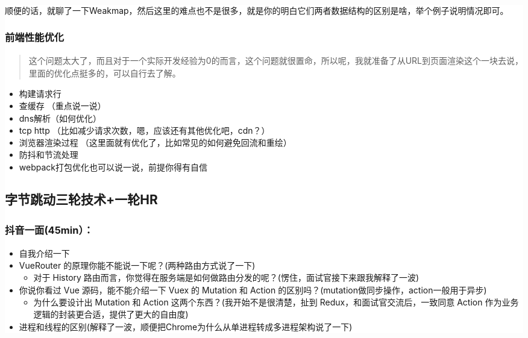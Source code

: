 顺便的话，就聊了一下Weakmap，然后这里的难点也不是很多，就是你的明白它们两者数据结构的区别是啥，举个例子说明情况即可。

###  前端性能优化

> 这个问题太大了，而且对于一个实际开发经验为0的而言，这个问题就很置命，所以呢，我就准备了从URL到页面渲染这个一块去说，里面的优化点挺多的，可以自行去了解。

*   构建请求行
*   查缓存 （重点说一说）
*   dns解析（如何优化）
*   tcp http （比如减少请求次数，嗯，应该还有其他优化吧，cdn？）
*   浏览器渲染过程 （这里面就有优化了，比如常见的如何避免回流和重绘）
*   防抖和节流处理
*   webpack打包优化也可以说一说，前提你得有自信

##  字节跳动三轮技术+一轮HR

###  抖音一面(45min）：

*   自我介绍一下
*   VueRouter 的原理你能不能说一下呢？(两种路由方式说了一下)
    *   对于 History 路由而言，你觉得在服务端是如何做路由分发的呢？(愣住，面试官接下来跟我解释了一波)
*   你说你看过 Vue 源码，能不能介绍一下 Vuex 的 Mutation 和 Action 的区别吗？(mutation做同步操作，action一般用于异步)
    *   为什么要设计出 Mutation 和 Action 这两个东西？(我开始不是很清楚，扯到 Redux，和面试官交流后，一致同意 Action 作为业务逻辑的封装更合适，提供了更大的自由度)
*   进程和线程的区别(解释了一波，顺便把Chrome为什么从单进程转成多进程架构说了一下)
